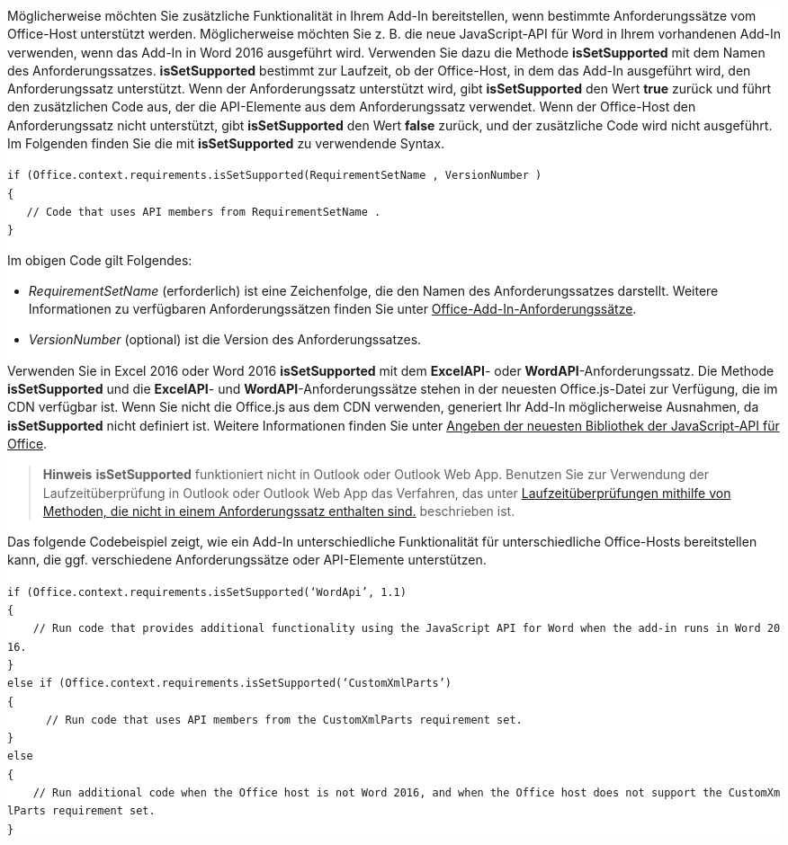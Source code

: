 
Möglicherweise möchten Sie zusätzliche Funktionalität in Ihrem Add-In bereitstellen, wenn bestimmte Anforderungssätze vom Office-Host unterstützt werden. Möglicherweise möchten Sie z. B. die neue JavaScript-API für Word in Ihrem vorhandenen Add-In verwenden, wenn das Add-In in Word 2016 ausgeführt wird. Verwenden Sie dazu die Methode  **isSetSupported** mit dem Namen des Anforderungssatzes. **isSetSupported** bestimmt zur Laufzeit, ob der Office-Host, in dem das Add-In ausgeführt wird, den Anforderungssatz unterstützt. Wenn der Anforderungssatz unterstützt wird, gibt **isSetSupported** den Wert **true** zurück und führt den zusätzlichen Code aus, der die API-Elemente aus dem Anforderungssatz verwendet. Wenn der Office-Host den Anforderungssatz nicht unterstützt, gibt **isSetSupported** den Wert **false** zurück, und der zusätzliche Code wird nicht ausgeführt. Im Folgenden finden Sie die mit **isSetSupported** zu verwendende Syntax.


```
if (Office.context.requirements.isSetSupported(RequirementSetName , VersionNumber )
{
   // Code that uses API members from RequirementSetName .
}

```

Im obigen Code gilt Folgendes:


-  _RequirementSetName_ (erforderlich) ist eine Zeichenfolge, die den Namen des Anforderungssatzes darstellt. Weitere Informationen zu verfügbaren Anforderungssätzen finden Sie unter [Office-Add-In-Anforderungssätze](http://msdn.microsoft.com/library/68e346bc-b63a-4e73-ae2f-b03d1b27b98f%28Office.15%29.aspx).
    
-  _VersionNumber_ (optional) ist die Version des Anforderungssatzes.
    
Verwenden Sie in Excel 2016 oder Word 2016  **isSetSupported** mit dem **ExcelAPI**- oder  **WordAPI**-Anforderungssatz. Die Methode  **isSetSupported** und die **ExcelAPI**- und  **WordAPI**-Anforderungssätze stehen in der neuesten Office.js-Datei zur Verfügung, die im CDN verfügbar ist. Wenn Sie nicht die Office.js aus dem CDN verwenden, generiert Ihr Add-In möglicherweise Ausnahmen, da  **isSetSupported** nicht definiert ist. Weitere Informationen finden Sie unter [Angeben der neuesten Bibliothek der JavaScript-API für Office](#angeben-der-neuesten-bibliothek-der-javascript-api-für-office). 


 >**Hinweis**   **isSetSupported** funktioniert nicht in Outlook oder Outlook Web App. Benutzen Sie zur Verwendung der Laufzeitüberprüfung in Outlook oder Outlook Web App das Verfahren, das unter [Laufzeitüberprüfungen mithilfe von Methoden, die nicht in einem Anforderungssatz enthalten sind.](#laufzeitüberprüfungen-mithilfe-von-methoden-die-nicht-in-einem-anforderungssatz-enthalten-sind.) beschrieben ist.

Das folgende Codebeispiel zeigt, wie ein Add-In unterschiedliche Funktionalität für unterschiedliche Office-Hosts bereitstellen kann, die ggf. verschiedene Anforderungssätze oder API-Elemente unterstützen.




```
if (Office.context.requirements.isSetSupported(‘WordApi’, 1.1)
{
   	// Run code that provides additional functionality using the JavaScript API for Word when the add-in runs in Word 2016.
}
else if (Office.context.requirements.isSetSupported(‘CustomXmlParts’)
{
	  // Run code that uses API members from the CustomXmlParts requirement set.
}
else 
{
    // Run additional code when the Office host is not Word 2016, and when the Office host does not support the CustomXmlParts requirement set.
}

```
